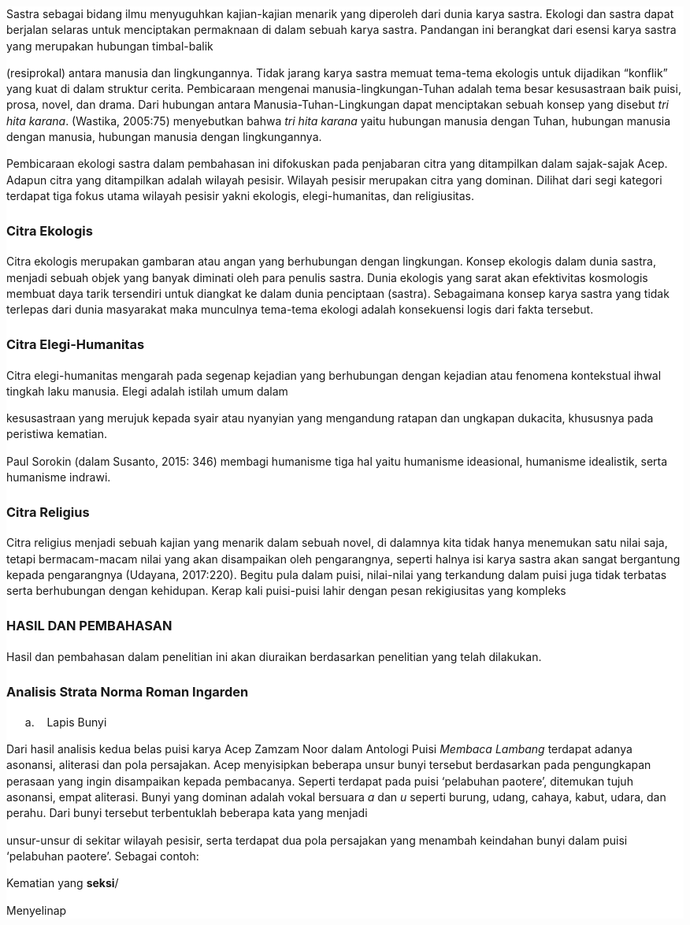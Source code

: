 <p><span class="font4">Sastra sebagai bidang ilmu menyuguhkan kajian-kajian menarik yang diperoleh dari dunia karya sastra. Ekologi dan sastra dapat berjalan selaras untuk menciptakan permaknaan di dalam sebuah karya sastra. Pandangan ini berangkat dari esensi karya sastra yang merupakan hubungan timbal-balik</span></p>
<p><span class="font4">(resiprokal) antara manusia dan lingkungannya. Tidak jarang karya sastra memuat tema-tema ekologis untuk dijadikan “konflik” yang kuat di dalam struktur cerita. Pembicaraan mengenai manusia-lingkungan-Tuhan adalah tema besar kesusastraan baik puisi, prosa, novel, dan drama. Dari hubungan antara Manusia-Tuhan-Lingkungan dapat menciptakan sebuah konsep yang disebut </span><span class="font4" style="font-style:italic;">tri hita karana</span><span class="font4">. (Wastika, 2005:75) menyebutkan bahwa </span><span class="font4" style="font-style:italic;">tri hita karana</span><span class="font4"> yaitu hubungan manusia dengan Tuhan, hubungan manusia dengan manusia, hubungan manusia dengan lingkungannya.</span></p>
<p><span class="font4">Pembicaraan ekologi sastra dalam pembahasan ini difokuskan pada penjabaran citra yang ditampilkan dalam sajak-sajak Acep. Adapun citra yang ditampilkan adalah wilayah pesisir. Wilayah pesisir merupakan citra yang dominan. Dilihat dari segi kategori terdapat tiga fokus utama wilayah pesisir yakni ekologis, elegi-humanitas, dan religiusitas.</span></p>
<h3><a name="bookmark24"></a><span class="font4" style="font-weight:bold;"><a name="bookmark25"></a>Citra Ekologis</span></h3>
<p><span class="font4">Citra ekologis merupakan gambaran atau angan yang berhubungan dengan lingkungan. Konsep ekologis dalam dunia sastra, menjadi sebuah objek yang banyak diminati oleh para penulis sastra. Dunia ekologis yang sarat akan efektivitas kosmologis membuat daya tarik tersendiri untuk diangkat ke dalam dunia penciptaan (sastra). Sebagaimana konsep karya sastra yang tidak terlepas dari dunia masyarakat maka munculnya tema-tema ekologi adalah konsekuensi logis dari fakta tersebut.</span></p>
<h3><a name="bookmark26"></a><span class="font4" style="font-weight:bold;"><a name="bookmark27"></a>Citra Elegi-Humanitas</span></h3>
<p><span class="font4">Citra elegi-humanitas mengarah pada segenap kejadian yang berhubungan dengan kejadian atau fenomena kontekstual ihwal tingkah laku manusia. Elegi adalah istilah umum dalam</span></p>
<p><span class="font4">kesusastraan yang merujuk kepada syair atau nyanyian yang mengandung ratapan dan ungkapan dukacita, khususnya pada peristiwa kematian.</span></p>
<p><span class="font4">Paul Sorokin (dalam Susanto, 2015: 346) membagi humanisme tiga hal yaitu humanisme ideasional, humanisme idealistik, serta humanisme indrawi.</span></p>
<h3><a name="bookmark28"></a><span class="font4" style="font-weight:bold;"><a name="bookmark29"></a>Citra Religius</span></h3>
<p><span class="font4">Citra religius menjadi sebuah kajian yang menarik dalam sebuah novel, di dalamnya kita tidak hanya menemukan satu nilai saja, tetapi bermacam-macam nilai yang akan disampaikan oleh pengarangnya, seperti halnya isi karya sastra akan sangat bergantung kepada pengarangnya (Udayana, 2017:220). Begitu pula dalam puisi, nilai-nilai yang terkandung dalam puisi juga tidak terbatas serta berhubungan dengan kehidupan. Kerap kali puisi-puisi lahir dengan pesan rekigiusitas yang kompleks</span></p>
<h3><a name="bookmark30"></a><span class="font4" style="font-weight:bold;"><a name="bookmark31"></a>HASIL DAN PEMBAHASAN</span></h3>
<p><span class="font4">Hasil dan pembahasan dalam penelitian ini akan diuraikan berdasarkan penelitian yang telah dilakukan.</span></p>
<h3><a name="bookmark32"></a><span class="font4" style="font-weight:bold;"><a name="bookmark33"></a>Analisis Strata Norma Roman Ingarden</span></h3>
<ul style="list-style:none;"><li>
<p><span class="font4">a. &nbsp;&nbsp;&nbsp;Lapis Bunyi</span></p></li></ul>
<p><span class="font4">Dari hasil analisis kedua belas puisi karya Acep Zamzam Noor dalam Antologi Puisi </span><span class="font4" style="font-style:italic;">Membaca Lambang </span><span class="font4">terdapat adanya asonansi, aliterasi dan pola persajakan. Acep menyisipkan beberapa unsur bunyi tersebut berdasarkan pada pengungkapan perasaan yang ingin disampaikan kepada pembacanya. Seperti terdapat pada puisi ‘pelabuhan paotere’, ditemukan tujuh asonansi, empat aliterasi. Bunyi yang dominan adalah vokal bersuara </span><span class="font4" style="font-style:italic;">a</span><span class="font4"> dan </span><span class="font4" style="font-style:italic;">u </span><span class="font4">seperti burung, udang, cahaya, kabut, udara, dan perahu. Dari bunyi tersebut terbentuklah beberapa kata yang menjadi</span></p>
<p><span class="font4">unsur-unsur di sekitar wilayah pesisir, serta terdapat dua pola persajakan yang menambah keindahan bunyi dalam puisi ‘pelabuhan paotere’. Sebagai contoh:</span></p>
<p><span class="font4">Kematian yang </span><span class="font4" style="font-weight:bold;">seksi</span><span class="font4">/</span></p>
<p><span class="font4">Menyelinap</span></p>